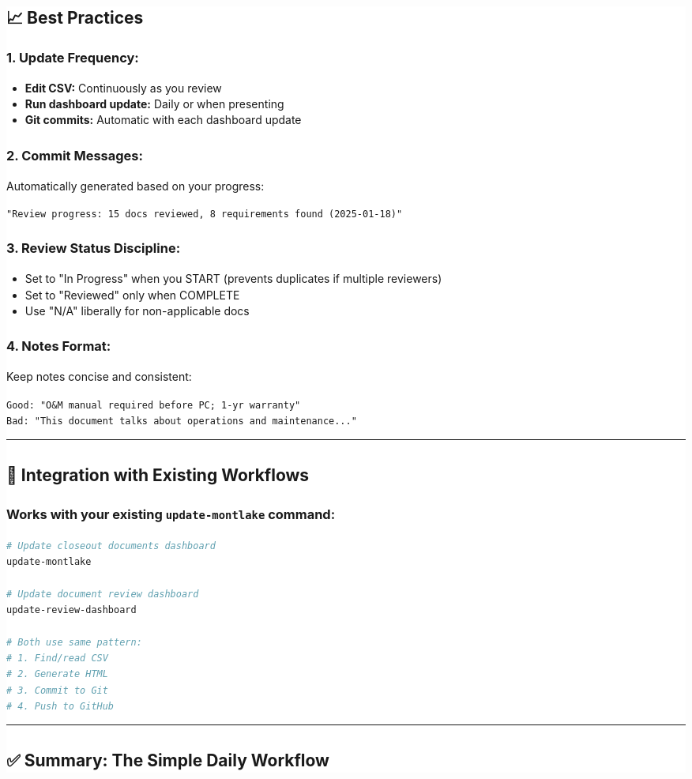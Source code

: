 
## 📈 Best Practices

### 1. Update Frequency:
- **Edit CSV:** Continuously as you review
- **Run dashboard update:** Daily or when presenting
- **Git commits:** Automatic with each dashboard update

### 2. Commit Messages:
Automatically generated based on your progress:
```
"Review progress: 15 docs reviewed, 8 requirements found (2025-01-18)"
```

### 3. Review Status Discipline:
- Set to "In Progress" when you START (prevents duplicates if multiple reviewers)
- Set to "Reviewed" only when COMPLETE
- Use "N/A" liberally for non-applicable docs

### 4. Notes Format:
Keep notes concise and consistent:
```
Good: "O&M manual required before PC; 1-yr warranty"
Bad: "This document talks about operations and maintenance..."
```

---

## 🔄 Integration with Existing Workflows

### Works with your existing `update-montlake` command:

```bash
# Update closeout documents dashboard
update-montlake

# Update document review dashboard
update-review-dashboard

# Both use same pattern:
# 1. Find/read CSV
# 2. Generate HTML
# 3. Commit to Git
# 4. Push to GitHub
```

---

## ✅ Summary: The Simple Daily Workflow
